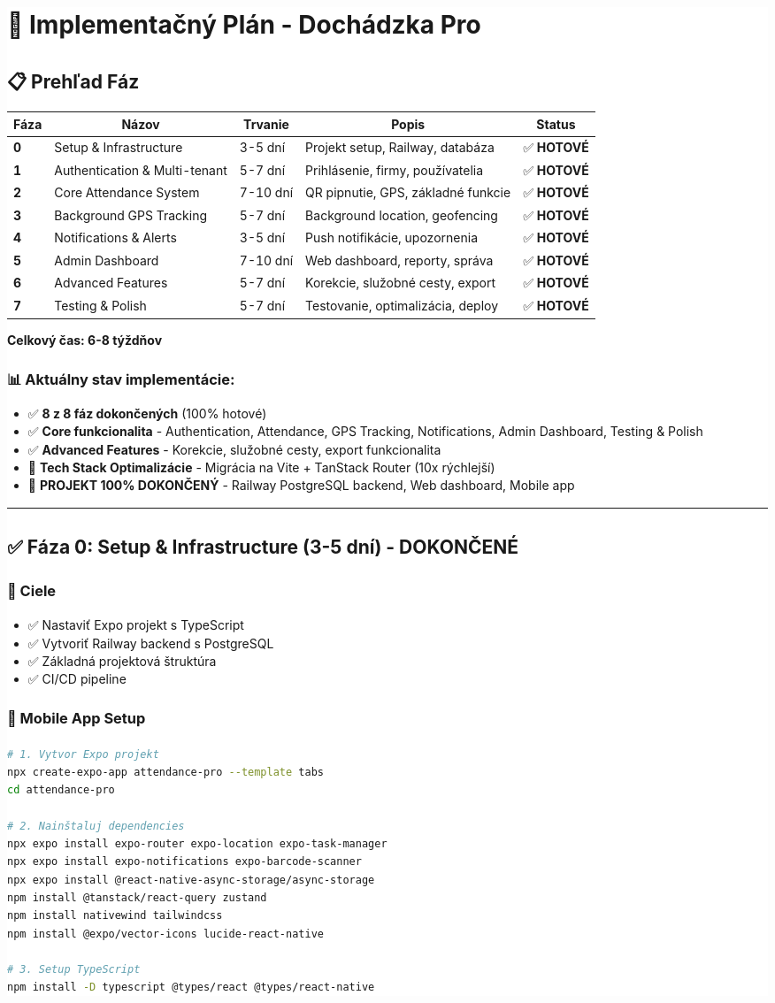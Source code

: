 # 🚀 Implementačný Plán - Dochádzka Pro

## 📋 Prehľad Fáz

| Fáza | Názov | Trvanie | Popis | Status |
|------|-------|---------|-------|--------|
| **0** | Setup & Infrastructure | 3-5 dní | Projekt setup, Railway, databáza | ✅ **HOTOVÉ** |
| **1** | Authentication & Multi-tenant | 5-7 dní | Prihlásenie, firmy, používatelia | ✅ **HOTOVÉ** |
| **2** | Core Attendance System | 7-10 dní | QR pipnutie, GPS, základné funkcie | ✅ **HOTOVÉ** |
| **3** | Background GPS Tracking | 5-7 dní | Background location, geofencing | ✅ **HOTOVÉ** |
| **4** | Notifications & Alerts | 3-5 dní | Push notifikácie, upozornenia | ✅ **HOTOVÉ** |
| **5** | Admin Dashboard | 7-10 dní | Web dashboard, reporty, správa | ✅ **HOTOVÉ** |
| **6** | Advanced Features | 5-7 dní | Korekcie, služobné cesty, export | ✅ **HOTOVÉ** |
| **7** | Testing & Polish | 5-7 dní | Testovanie, optimalizácia, deploy | ✅ **HOTOVÉ** |

**Celkový čas: 6-8 týždňov**

### 📊 **Aktuálny stav implementácie:**
- ✅ **8 z 8 fáz dokončených** (100% hotové)
- ✅ **Core funkcionalita** - Authentication, Attendance, GPS Tracking, Notifications, Admin Dashboard, Testing & Polish
- ✅ **Advanced Features** - Korekcie, služobné cesty, export funkcionalita
- 🚀 **Tech Stack Optimalizácie** - Migrácia na Vite + TanStack Router (10x rýchlejší)
- 🎊 **PROJEKT 100% DOKONČENÝ** - Railway PostgreSQL backend, Web dashboard, Mobile app

---

## ✅ Fáza 0: Setup & Infrastructure (3-5 dní) - **DOKONČENÉ**

### 🎯 Ciele
- ✅ Nastaviť Expo projekt s TypeScript
- ✅ Vytvoriť Railway backend s PostgreSQL  
- ✅ Základná projektová štruktúra
- ✅ CI/CD pipeline

### 📱 Mobile App Setup
```bash
# 1. Vytvor Expo projekt
npx create-expo-app attendance-pro --template tabs
cd attendance-pro

# 2. Nainštaluj dependencies
npx expo install expo-router expo-location expo-task-manager
npx expo install expo-notifications expo-barcode-scanner
npx expo install @react-native-async-storage/async-storage
npm install @tanstack/react-query zustand
npm install nativewind tailwindcss
npm install @expo/vector-icons lucide-react-native

# 3. Setup TypeScript
npm install -D typescript @types/react @types/react-native
```
